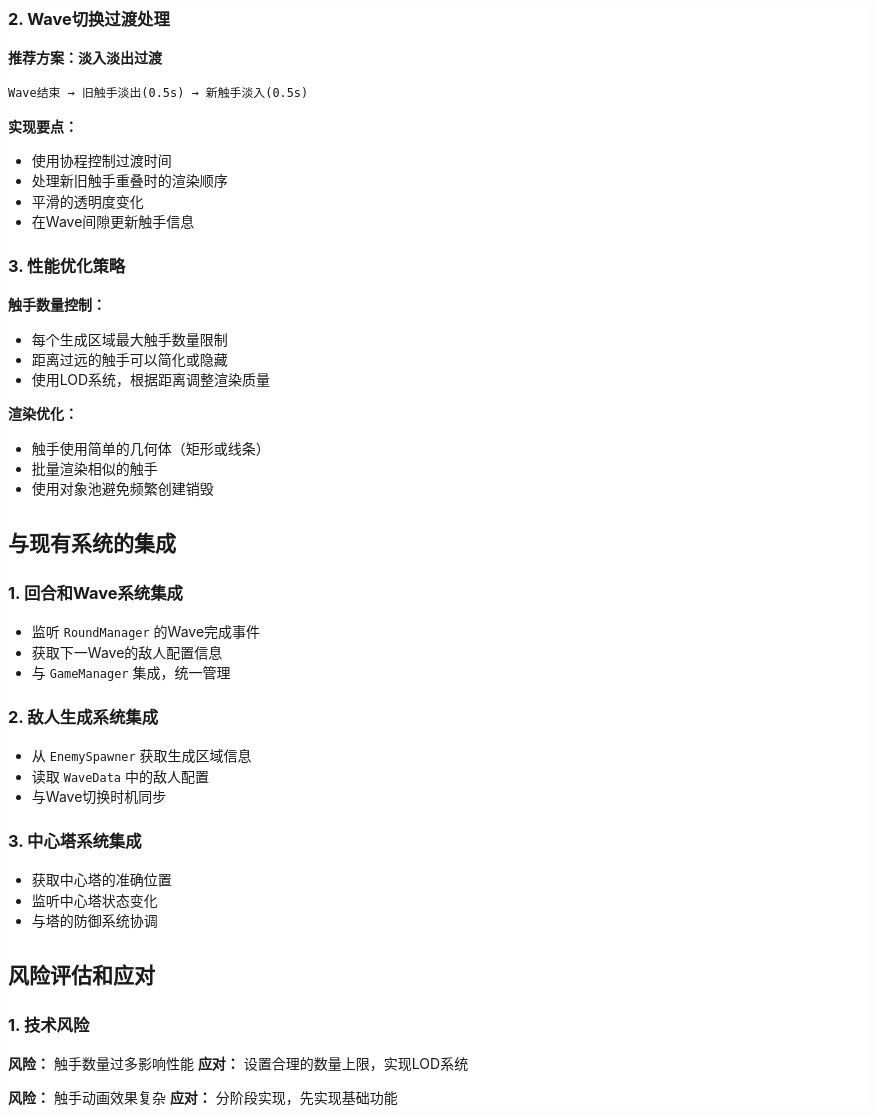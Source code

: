 ### 2. Wave切换过渡处理

**推荐方案：淡入淡出过渡**
```
Wave结束 → 旧触手淡出(0.5s) → 新触手淡入(0.5s)
```

**实现要点：**
- 使用协程控制过渡时间
- 处理新旧触手重叠时的渲染顺序
- 平滑的透明度变化
- 在Wave间隙更新触手信息

### 3. 性能优化策略

**触手数量控制：**
- 每个生成区域最大触手数量限制
- 距离过远的触手可以简化或隐藏
- 使用LOD系统，根据距离调整渲染质量

**渲染优化：**
- 触手使用简单的几何体（矩形或线条）
- 批量渲染相似的触手
- 使用对象池避免频繁创建销毁

## 与现有系统的集成

### 1. 回合和Wave系统集成
- 监听 `RoundManager` 的Wave完成事件
- 获取下一Wave的敌人配置信息
- 与 `GameManager` 集成，统一管理

### 2. 敌人生成系统集成
- 从 `EnemySpawner` 获取生成区域信息
- 读取 `WaveData` 中的敌人配置
- 与Wave切换时机同步

### 3. 中心塔系统集成
- 获取中心塔的准确位置
- 监听中心塔状态变化
- 与塔的防御系统协调

## 风险评估和应对

### 1. 技术风险
**风险：** 触手数量过多影响性能
**应对：** 设置合理的数量上限，实现LOD系统

**风险：** 触手动画效果复杂
**应对：** 分阶段实现，先实现基础功能

